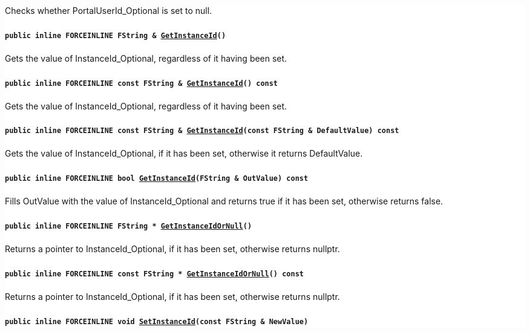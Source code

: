 Checks whether PortalUserId_Optional is set to null.

#### `public inline FORCEINLINE FString & `[`GetInstanceId`](#structFRHAPI__FailedPlayerOrderCreateSingle_1a389586184388e6a3ca96a9bb205e6d3f)`()` <a id="structFRHAPI__FailedPlayerOrderCreateSingle_1a389586184388e6a3ca96a9bb205e6d3f"></a>

Gets the value of InstanceId_Optional, regardless of it having been set.

#### `public inline FORCEINLINE const FString & `[`GetInstanceId`](#structFRHAPI__FailedPlayerOrderCreateSingle_1ac6d93afbfcafa6463b1232e3c2f2311e)`() const` <a id="structFRHAPI__FailedPlayerOrderCreateSingle_1ac6d93afbfcafa6463b1232e3c2f2311e"></a>

Gets the value of InstanceId_Optional, regardless of it having been set.

#### `public inline FORCEINLINE const FString & `[`GetInstanceId`](#structFRHAPI__FailedPlayerOrderCreateSingle_1a494efe6489667ed21c7ab9273601175e)`(const FString & DefaultValue) const` <a id="structFRHAPI__FailedPlayerOrderCreateSingle_1a494efe6489667ed21c7ab9273601175e"></a>

Gets the value of InstanceId_Optional, if it has been set, otherwise it returns DefaultValue.

#### `public inline FORCEINLINE bool `[`GetInstanceId`](#structFRHAPI__FailedPlayerOrderCreateSingle_1a656b03b8d49398d32569b026205d248c)`(FString & OutValue) const` <a id="structFRHAPI__FailedPlayerOrderCreateSingle_1a656b03b8d49398d32569b026205d248c"></a>

Fills OutValue with the value of InstanceId_Optional and returns true if it has been set, otherwise returns false.

#### `public inline FORCEINLINE FString * `[`GetInstanceIdOrNull`](#structFRHAPI__FailedPlayerOrderCreateSingle_1ac34975194cf5faf6d9b7799a7ae52be3)`()` <a id="structFRHAPI__FailedPlayerOrderCreateSingle_1ac34975194cf5faf6d9b7799a7ae52be3"></a>

Returns a pointer to InstanceId_Optional, if it has been set, otherwise returns nullptr.

#### `public inline FORCEINLINE const FString * `[`GetInstanceIdOrNull`](#structFRHAPI__FailedPlayerOrderCreateSingle_1a1ca681bbc037db2e1e36ccfbcc41fb20)`() const` <a id="structFRHAPI__FailedPlayerOrderCreateSingle_1a1ca681bbc037db2e1e36ccfbcc41fb20"></a>

Returns a pointer to InstanceId_Optional, if it has been set, otherwise returns nullptr.

#### `public inline FORCEINLINE void `[`SetInstanceId`](#structFRHAPI__FailedPlayerOrderCreateSingle_1ae9db226b78c2bd390db73286db4376ea)`(const FString & NewValue)` <a id="structFRHAPI__FailedPlayerOrderCreateSingle_1ae9db226b78c2bd390db73286db4376ea"></a>
